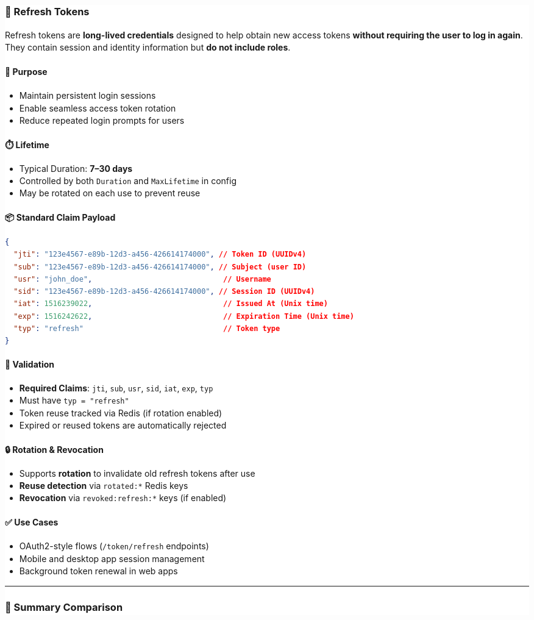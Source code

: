 ### 🔁 Refresh Tokens

Refresh tokens are **long-lived credentials** designed to help obtain new access tokens **without requiring the user to log in again**. They contain session and identity information but **do not include roles**.

#### 🧭 Purpose

- Maintain persistent login sessions
- Enable seamless access token rotation
- Reduce repeated login prompts for users

#### ⏱️ Lifetime

- Typical Duration: **7–30 days**
- Controlled by both `Duration` and `MaxLifetime` in config
- May be rotated on each use to prevent reuse

#### 📦 Standard Claim Payload

```json
{
  "jti": "123e4567-e89b-12d3-a456-426614174000", // Token ID (UUIDv4)
  "sub": "123e4567-e89b-12d3-a456-426614174000", // Subject (user ID)
  "usr": "john_doe",                              // Username
  "sid": "123e4567-e89b-12d3-a456-426614174000", // Session ID (UUIDv4)
  "iat": 1516239022,                              // Issued At (Unix time)
  "exp": 1516242622,                              // Expiration Time (Unix time)
  "typ": "refresh"                                // Token type
}
```

#### 🧪 Validation

- **Required Claims**: `jti`, `sub`, `usr`, `sid`, `iat`, `exp`, `typ`
- Must have `typ = "refresh"`
- Token reuse tracked via Redis (if rotation enabled)
- Expired or reused tokens are automatically rejected

#### 🔒 Rotation & Revocation

- Supports **rotation** to invalidate old refresh tokens after use
- **Reuse detection** via `rotated:*` Redis keys
- **Revocation** via `revoked:refresh:*` keys (if enabled)

#### ✅ Use Cases

- OAuth2-style flows (`/token/refresh` endpoints)
- Mobile and desktop app session management
- Background token renewal in web apps

---

### 🧩 Summary Comparison
